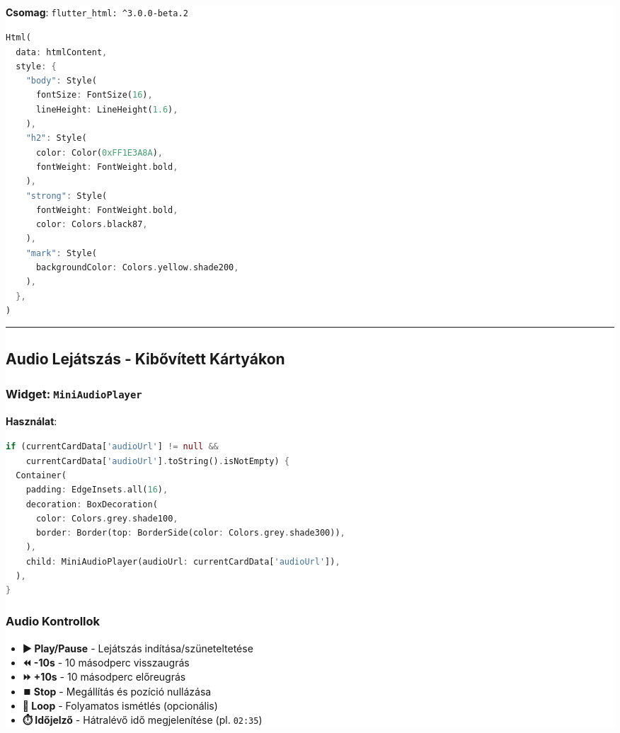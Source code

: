 **Csomag**: `flutter_html: ^3.0.0-beta.2`

```dart
Html(
  data: htmlContent,
  style: {
    "body": Style(
      fontSize: FontSize(16),
      lineHeight: LineHeight(1.6),
    ),
    "h2": Style(
      color: Color(0xFF1E3A8A),
      fontWeight: FontWeight.bold,
    ),
    "strong": Style(
      fontWeight: FontWeight.bold,
      color: Colors.black87,
    ),
    "mark": Style(
      backgroundColor: Colors.yellow.shade200,
    ),
  },
)
```

---

## Audio Lejátszás - Kibővített Kártyákon

### Widget: `MiniAudioPlayer`

**Használat**:
```dart
if (currentCardData['audioUrl'] != null &&
    currentCardData['audioUrl'].toString().isNotEmpty) {
  Container(
    padding: EdgeInsets.all(16),
    decoration: BoxDecoration(
      color: Colors.grey.shade100,
      border: Border(top: BorderSide(color: Colors.grey.shade300)),
    ),
    child: MiniAudioPlayer(audioUrl: currentCardData['audioUrl']),
  ),
}
```

### Audio Kontrollok

- **▶️ Play/Pause** - Lejátszás indítása/szüneteltetése
- **⏪ -10s** - 10 másodperc visszaugrás
- **⏩ +10s** - 10 másodperc előreugrás
- **⏹️ Stop** - Megállítás és pozíció nullázása
- **🔁 Loop** - Folyamatos ismétlés (opcionális)
- **⏱️ Időjelző** - Hátralévő idő megjelenítése (pl. `02:35`)
